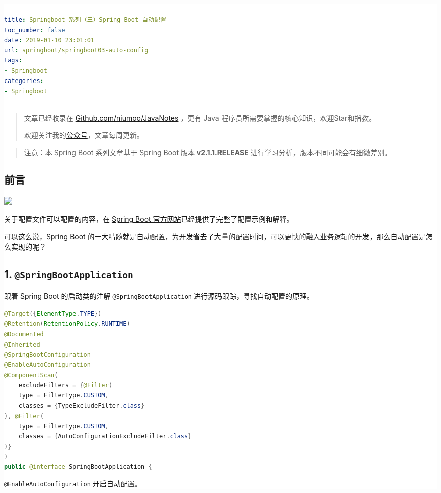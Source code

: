 ```yaml
---
title: Springboot 系列（三）Spring Boot 自动配置
toc_number: false
date: 2019-01-10 23:01:01
url: springboot/springboot03-auto-config
tags:
- Springboot
categories:
- Springboot
---
```


> 文章已经收录在 [Github.com/niumoo/JavaNotes](https://github.com/niumoo/JavaNotes) ，更有 Java 程序员所需要掌握的核心知识，欢迎Star和指教。
>
> 欢迎关注我的[公众号](https://github.com/niumoo/JavaNotes#%E5%85%AC%E4%BC%97%E5%8F%B7)，文章每周更新。

> 注意：本 Spring Boot 系列文章基于 Spring Boot 版本 **v2.1.1.RELEASE** 进行学习分析，版本不同可能会有细微差别。

## 前言

![](https://cdn.jsdelivr.net/gh/niumoo/cdn-assets/2019/90be321394ddff7aa6dfdc9910888fda.png)

关于配置文件可以配置的内容，在 [Spring Boot 官方网站](https://docs.spring.io/spring-boot/docs/2.1.1.RELEASE/reference/htmlsingle/#common-application-properties)已经提供了完整了配置示例和解释。

可以这么说，Spring Boot 的一大精髓就是自动配置，为开发省去了大量的配置时间，可以更快的融入业务逻辑的开发，那么自动配置是怎么实现的呢？

## 1.  `@SpringBootApplication`

跟着 Spring Boot 的启动类的注解 `@SpringBootApplication` 进行源码跟踪，寻找自动配置的原理。

```java
@Target({ElementType.TYPE})
@Retention(RetentionPolicy.RUNTIME)
@Documented
@Inherited
@SpringBootConfiguration
@EnableAutoConfiguration
@ComponentScan(
    excludeFilters = {@Filter(
    type = FilterType.CUSTOM,
    classes = {TypeExcludeFilter.class}
), @Filter(
    type = FilterType.CUSTOM,
    classes = {AutoConfigurationExcludeFilter.class}
)}
)
public @interface SpringBootApplication {
```

`@EnableAutoConfiguration` 开启自动配置。
